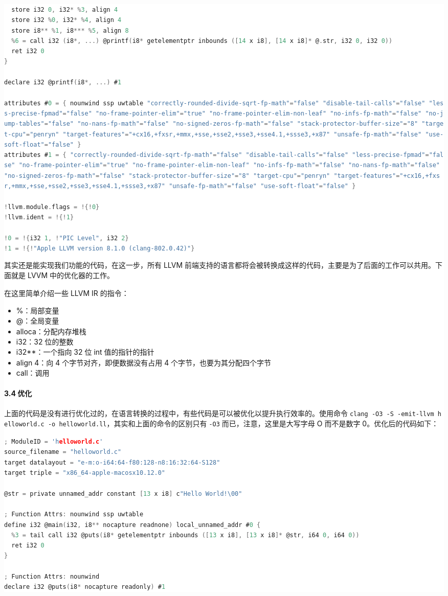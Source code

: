 ```c
  store i32 0, i32* %3, align 4
  store i32 %0, i32* %4, align 4
  store i8** %1, i8*** %5, align 8
  %6 = call i32 (i8*, ...) @printf(i8* getelementptr inbounds ([14 x i8], [14 x i8]* @.str, i32 0, i32 0))
  ret i32 0
}

declare i32 @printf(i8*, ...) #1

attributes #0 = { nounwind ssp uwtable "correctly-rounded-divide-sqrt-fp-math"="false" "disable-tail-calls"="false" "less-precise-fpmad"="false" "no-frame-pointer-elim"="true" "no-frame-pointer-elim-non-leaf" "no-infs-fp-math"="false" "no-jump-tables"="false" "no-nans-fp-math"="false" "no-signed-zeros-fp-math"="false" "stack-protector-buffer-size"="8" "target-cpu"="penryn" "target-features"="+cx16,+fxsr,+mmx,+sse,+sse2,+sse3,+sse4.1,+ssse3,+x87" "unsafe-fp-math"="false" "use-soft-float"="false" }
attributes #1 = { "correctly-rounded-divide-sqrt-fp-math"="false" "disable-tail-calls"="false" "less-precise-fpmad"="false" "no-frame-pointer-elim"="true" "no-frame-pointer-elim-non-leaf" "no-infs-fp-math"="false" "no-nans-fp-math"="false" "no-signed-zeros-fp-math"="false" "stack-protector-buffer-size"="8" "target-cpu"="penryn" "target-features"="+cx16,+fxsr,+mmx,+sse,+sse2,+sse3,+sse4.1,+ssse3,+x87" "unsafe-fp-math"="false" "use-soft-float"="false" }

!llvm.module.flags = !{!0}
!llvm.ident = !{!1}

!0 = !{i32 1, !"PIC Level", i32 2}
!1 = !{!"Apple LLVM version 8.1.0 (clang-802.0.42)"}

```
其实还是能实现我们功能的代码，在这一步，所有 LLVM  前端支持的语言都将会被转换成这样的代码，主要是为了后面的工作可以共用。下面就是 LVVM 中的优化器的工作。

在这里简单介绍一些 LLVM IR 的指令：

* %：局部变量
* @：全局变量
* alloca：分配内存堆栈
* i32：32 位的整数
* i32**：一个指向 32 位 int 值的指针的指针
* align 4：向 4 个字节对齐，即便数据没有占用 4 个字节，也要为其分配四个字节
* call：调用

#### 3.4 优化

上面的代码是没有进行优化过的，在语言转换的过程中，有些代码是可以被优化以提升执行效率的。使用命令 `clang -O3 -S -emit-llvm helloworld.c -o helloworld.ll`，其实和上面的命令的区别只有 `-O3` 而已，注意，这里是大写字母 O 而不是数字 0。优化后的代码如下：

```c
; ModuleID = 'helloworld.c'
source_filename = "helloworld.c"
target datalayout = "e-m:o-i64:64-f80:128-n8:16:32:64-S128"
target triple = "x86_64-apple-macosx10.12.0"

@str = private unnamed_addr constant [13 x i8] c"Hello World!\00"

; Function Attrs: nounwind ssp uwtable
define i32 @main(i32, i8** nocapture readnone) local_unnamed_addr #0 {
  %3 = tail call i32 @puts(i8* getelementptr inbounds ([13 x i8], [13 x i8]* @str, i64 0, i64 0))
  ret i32 0
}

; Function Attrs: nounwind
declare i32 @puts(i8* nocapture readonly) #1

```